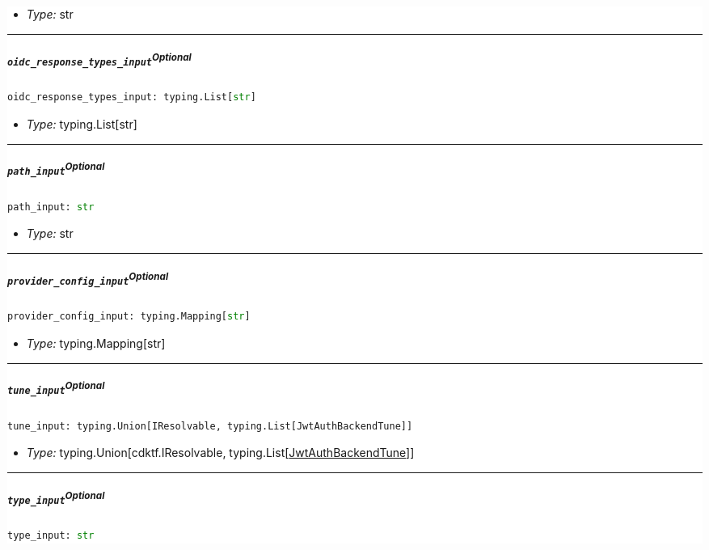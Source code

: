 - *Type:* str

---

##### `oidc_response_types_input`<sup>Optional</sup> <a name="oidc_response_types_input" id="@cdktf/provider-vault.jwtAuthBackend.JwtAuthBackend.property.oidcResponseTypesInput"></a>

```python
oidc_response_types_input: typing.List[str]
```

- *Type:* typing.List[str]

---

##### `path_input`<sup>Optional</sup> <a name="path_input" id="@cdktf/provider-vault.jwtAuthBackend.JwtAuthBackend.property.pathInput"></a>

```python
path_input: str
```

- *Type:* str

---

##### `provider_config_input`<sup>Optional</sup> <a name="provider_config_input" id="@cdktf/provider-vault.jwtAuthBackend.JwtAuthBackend.property.providerConfigInput"></a>

```python
provider_config_input: typing.Mapping[str]
```

- *Type:* typing.Mapping[str]

---

##### `tune_input`<sup>Optional</sup> <a name="tune_input" id="@cdktf/provider-vault.jwtAuthBackend.JwtAuthBackend.property.tuneInput"></a>

```python
tune_input: typing.Union[IResolvable, typing.List[JwtAuthBackendTune]]
```

- *Type:* typing.Union[cdktf.IResolvable, typing.List[<a href="#@cdktf/provider-vault.jwtAuthBackend.JwtAuthBackendTune">JwtAuthBackendTune</a>]]

---

##### `type_input`<sup>Optional</sup> <a name="type_input" id="@cdktf/provider-vault.jwtAuthBackend.JwtAuthBackend.property.typeInput"></a>

```python
type_input: str
```
